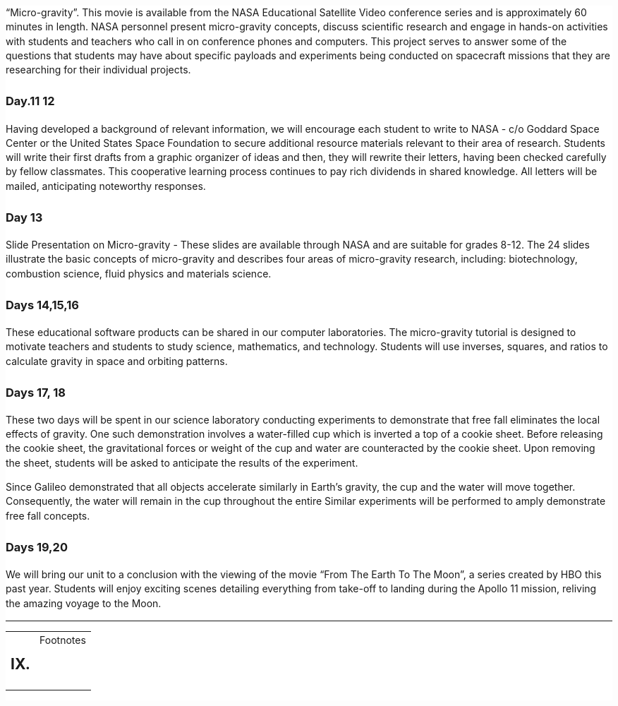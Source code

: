 “Micro-gravity”.  This movie is available from the NASA Educational Satellite Video conference series and is approximately 60 minutes in length.  NASA personnel present micro-gravity concepts, discuss scientific research and engage in hands-on activities with students and teachers who call in on conference phones and computers.  This project serves to answer some of the questions that students may have about specific payloads and experiments being conducted on spacecraft missions that they are researching for their individual projects.
<h3>
Day.11 12
</h3>
Having developed a background of relevant information, we will encourage each student to write to NASA - c/o Goddard Space Center or the United States Space Foundation to secure additional resource materials relevant to their area of research.  Students will write their first drafts from a graphic organizer of ideas and then, they will rewrite their letters, having been checked carefully by fellow classmates.  This cooperative learning process continues to pay rich dividends in shared knowledge.  All letters will be mailed, anticipating noteworthy responses.
<h3>
Day 13
</h3>
Slide Presentation on Micro-gravity - These slides are available through NASA and are suitable for grades 8-12.  The 24 slides illustrate the basic concepts of micro-gravity and describes four areas of micro-gravity research, including: biotechnology, combustion science, fluid physics and materials science.
<h3>
Days 14,15,16
</h3>
These educational software products can be shared in our computer laboratories.  The micro-gravity tutorial is designed to motivate teachers and students to study science, mathematics, and technology.  Students will use inverses, squares, and ratios to calculate gravity in space and orbiting patterns.
<h3>
Days 17, 18
</h3>
These two days will be spent in our science laboratory conducting experiments to demonstrate that free fall eliminates the local effects of gravity.  One such demonstration involves a water-filled cup which is inverted a top of a cookie sheet.  Before releasing the cookie sheet, the gravitational forces or weight of the cup and water are counteracted by the cookie sheet.  Upon removing the sheet, students will be asked to anticipate the results of the experiment.
<p>
Since Galileo demonstrated that all objects accelerate similarly in Earth’s gravity, the cup and the water will move together.  Consequently, the water will remain in the cup throughout the entire Similar experiments will be performed to amply demonstrate free fall concepts.
</p>
<h3>
Days 19,20
</h3>
We will bring our unit to a conclusion with the viewing of the movie “From The Earth To The Moon”, a series created by HBO this past year.  Students will enjoy exciting scenes detailing everything from take-off to landing during the Apollo 11 mission, reliving the amazing voyage to the Moon.
<hr/>
<table border="0">
<tr>
<td>
<h2>
IX.
<td>
Footnotes
</td>
</h2>
</td>
</tr>
</table>
<font size="-1">
<table border="0">
<tr>